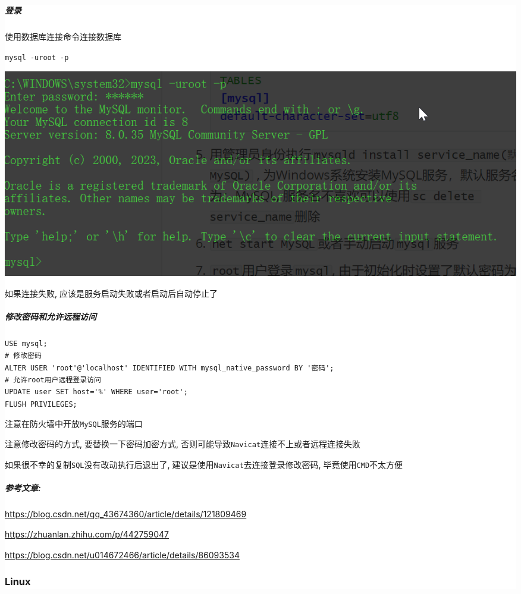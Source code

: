 ##### 登录

使用数据库连接命令连接数据库

```shell
mysql -uroot -p
```

![MySQL登录](MySQL系列一之安装/MySQL登录.png)

如果连接失败, 应该是服务启动失败或者启动后自动停止了

##### 修改密码和允许远程访问

```mysql
USE mysql;
# 修改密码
ALTER USER 'root'@'localhost' IDENTIFIED WITH mysql_native_password BY '密码';
# 允许root用户远程登录访问
UPDATE user SET host='%' WHERE user='root';
FLUSH PRIVILEGES;
```

注意在防火墙中开放`MySQL`服务的端口

注意修改密码的方式, 要替换一下密码加密方式, 否则可能导致`Navicat`连接不上或者远程连接失败

如果很不幸的复制`SQL`没有改动执行后退出了, 建议是使用`Navicat`去连接登录修改密码, 毕竟使用`CMD`不太方便

##### 参考文章:

https://blog.csdn.net/qq_43674360/article/details/121809469

https://zhuanlan.zhihu.com/p/442759047

https://blog.csdn.net/u014672466/article/details/86093534

### Linux

